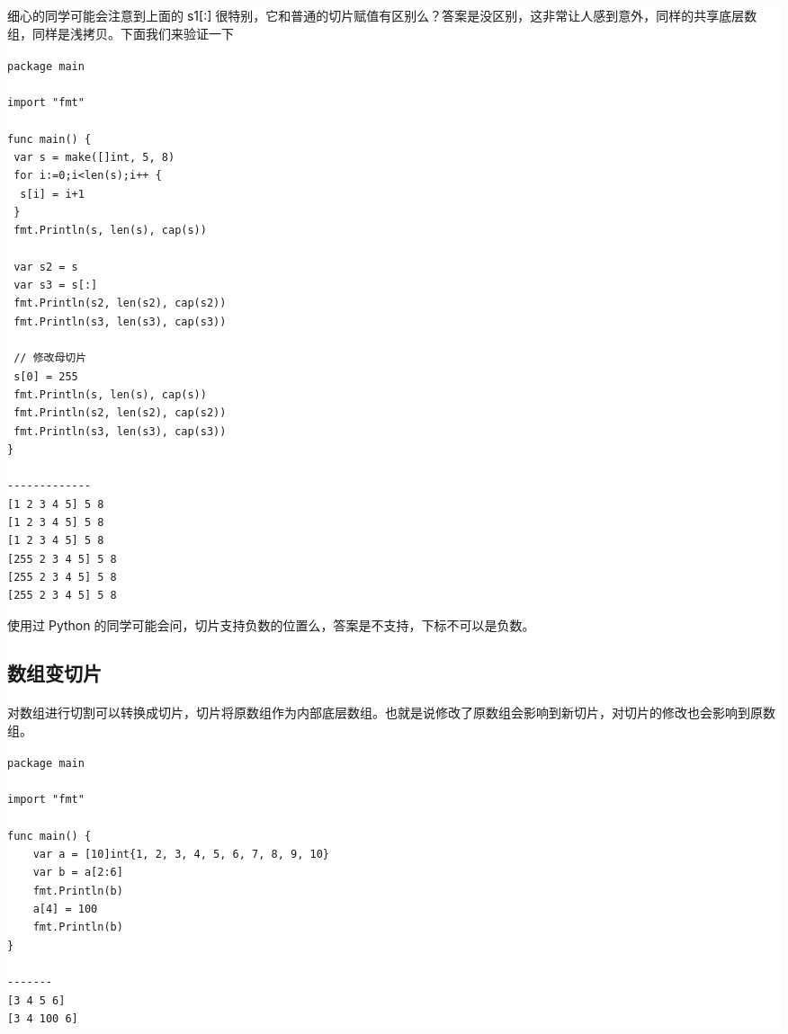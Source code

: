 细心的同学可能会注意到上面的 s1[:] 很特别，它和普通的切片赋值有区别么？答案是没区别，这非常让人感到意外，同样的共享底层数组，同样是浅拷贝。下面我们来验证一下

```
package main

import "fmt"

func main() {
 var s = make([]int, 5, 8)
 for i:=0;i<len(s);i++ {
  s[i] = i+1
 }
 fmt.Println(s, len(s), cap(s))

 var s2 = s
 var s3 = s[:]
 fmt.Println(s2, len(s2), cap(s2))
 fmt.Println(s3, len(s3), cap(s3))

 // 修改母切片
 s[0] = 255
 fmt.Println(s, len(s), cap(s))
 fmt.Println(s2, len(s2), cap(s2))
 fmt.Println(s3, len(s3), cap(s3))
}

-------------
[1 2 3 4 5] 5 8
[1 2 3 4 5] 5 8
[1 2 3 4 5] 5 8
[255 2 3 4 5] 5 8
[255 2 3 4 5] 5 8
[255 2 3 4 5] 5 8
```

使用过 Python 的同学可能会问，切片支持负数的位置么，答案是不支持，下标不可以是负数。

## 数组变切片

对数组进行切割可以转换成切片，切片将原数组作为内部底层数组。也就是说修改了原数组会影响到新切片，对切片的修改也会影响到原数组。

```
package main

import "fmt"

func main() {
    var a = [10]int{1, 2, 3, 4, 5, 6, 7, 8, 9, 10}
    var b = a[2:6]
    fmt.Println(b)
    a[4] = 100
    fmt.Println(b)
}

-------
[3 4 5 6]
[3 4 100 6]
```
